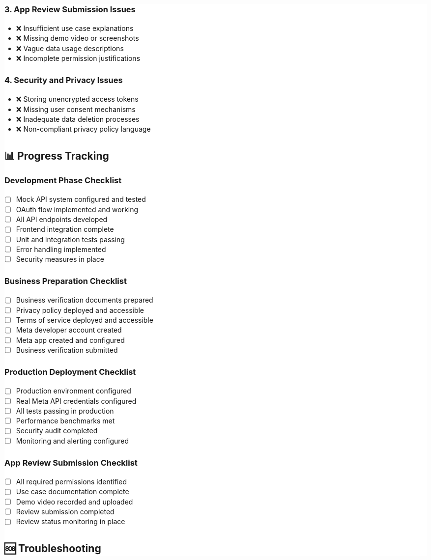 ### 3. **App Review Submission Issues**
- ❌ Insufficient use case explanations
- ❌ Missing demo video or screenshots
- ❌ Vague data usage descriptions
- ❌ Incomplete permission justifications

### 4. **Security and Privacy Issues**
- ❌ Storing unencrypted access tokens
- ❌ Missing user consent mechanisms
- ❌ Inadequate data deletion processes
- ❌ Non-compliant privacy policy language

## 📊 Progress Tracking

### Development Phase Checklist
- [ ] Mock API system configured and tested
- [ ] OAuth flow implemented and working
- [ ] All API endpoints developed
- [ ] Frontend integration complete
- [ ] Unit and integration tests passing
- [ ] Error handling implemented
- [ ] Security measures in place

### Business Preparation Checklist  
- [ ] Business verification documents prepared
- [ ] Privacy policy deployed and accessible
- [ ] Terms of service deployed and accessible
- [ ] Meta developer account created
- [ ] Meta app created and configured
- [ ] Business verification submitted

### Production Deployment Checklist
- [ ] Production environment configured
- [ ] Real Meta API credentials configured
- [ ] All tests passing in production
- [ ] Performance benchmarks met
- [ ] Security audit completed
- [ ] Monitoring and alerting configured

### App Review Submission Checklist
- [ ] All required permissions identified
- [ ] Use case documentation complete
- [ ] Demo video recorded and uploaded
- [ ] Review submission completed
- [ ] Review status monitoring in place

## 🆘 Troubleshooting
